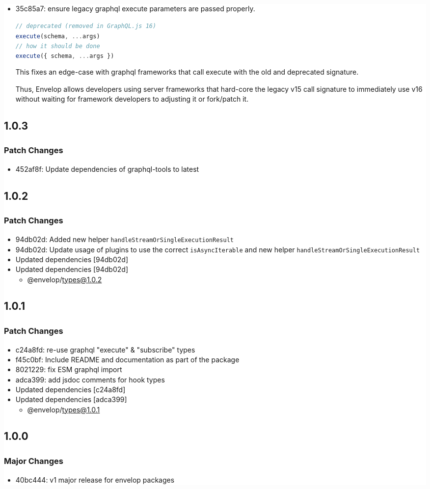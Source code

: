 - 35c85a7: ensure legacy graphql execute parameters are passed properly.

  ```ts
  // deprecated (removed in GraphQL.js 16)
  execute(schema, ...args)
  // how it should be done
  execute({ schema, ...args })
  ```

  This fixes an edge-case with graphql frameworks that call execute with the old and deprecated
  signature.

  Thus, Envelop allows developers using server frameworks that hard-core the legacy v15 call
  signature to immediately use v16 without waiting for framework developers to adjusting it or
  fork/patch it.

## 1.0.3

### Patch Changes

- 452af8f: Update dependencies of graphql-tools to latest

## 1.0.2

### Patch Changes

- 94db02d: Added new helper `handleStreamOrSingleExecutionResult`
- 94db02d: Update usage of plugins to use the correct `isAsyncIterable` and new helper
  `handleStreamOrSingleExecutionResult`
- Updated dependencies [94db02d]
- Updated dependencies [94db02d]
  - @envelop/types@1.0.2

## 1.0.1

### Patch Changes

- c24a8fd: re-use graphql "execute" & "subscribe" types
- f45c0bf: Include README and documentation as part of the package
- 8021229: fix ESM graphql import
- adca399: add jsdoc comments for hook types
- Updated dependencies [c24a8fd]
- Updated dependencies [adca399]
  - @envelop/types@1.0.1

## 1.0.0

### Major Changes

- 40bc444: v1 major release for envelop packages
